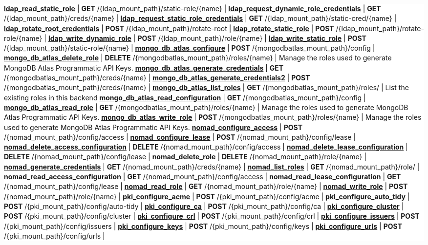 [**ldap_read_static_role**](SecretsApi.md#ldap_read_static_role) | **GET** /{ldap_mount_path}/static-role/{name} | 
[**ldap_request_dynamic_role_credentials**](SecretsApi.md#ldap_request_dynamic_role_credentials) | **GET** /{ldap_mount_path}/creds/{name} | 
[**ldap_request_static_role_credentials**](SecretsApi.md#ldap_request_static_role_credentials) | **GET** /{ldap_mount_path}/static-cred/{name} | 
[**ldap_rotate_root_credentials**](SecretsApi.md#ldap_rotate_root_credentials) | **POST** /{ldap_mount_path}/rotate-root | 
[**ldap_rotate_static_role**](SecretsApi.md#ldap_rotate_static_role) | **POST** /{ldap_mount_path}/rotate-role/{name} | 
[**ldap_write_dynamic_role**](SecretsApi.md#ldap_write_dynamic_role) | **POST** /{ldap_mount_path}/role/{name} | 
[**ldap_write_static_role**](SecretsApi.md#ldap_write_static_role) | **POST** /{ldap_mount_path}/static-role/{name} | 
[**mongo_db_atlas_configure**](SecretsApi.md#mongo_db_atlas_configure) | **POST** /{mongodbatlas_mount_path}/config | 
[**mongo_db_atlas_delete_role**](SecretsApi.md#mongo_db_atlas_delete_role) | **DELETE** /{mongodbatlas_mount_path}/roles/{name} | Manage the roles used to generate MongoDB Atlas Programmatic API Keys.
[**mongo_db_atlas_generate_credentials**](SecretsApi.md#mongo_db_atlas_generate_credentials) | **GET** /{mongodbatlas_mount_path}/creds/{name} | 
[**mongo_db_atlas_generate_credentials2**](SecretsApi.md#mongo_db_atlas_generate_credentials2) | **POST** /{mongodbatlas_mount_path}/creds/{name} | 
[**mongo_db_atlas_list_roles**](SecretsApi.md#mongo_db_atlas_list_roles) | **GET** /{mongodbatlas_mount_path}/roles/ | List the existing roles in this backend
[**mongo_db_atlas_read_configuration**](SecretsApi.md#mongo_db_atlas_read_configuration) | **GET** /{mongodbatlas_mount_path}/config | 
[**mongo_db_atlas_read_role**](SecretsApi.md#mongo_db_atlas_read_role) | **GET** /{mongodbatlas_mount_path}/roles/{name} | Manage the roles used to generate MongoDB Atlas Programmatic API Keys.
[**mongo_db_atlas_write_role**](SecretsApi.md#mongo_db_atlas_write_role) | **POST** /{mongodbatlas_mount_path}/roles/{name} | Manage the roles used to generate MongoDB Atlas Programmatic API Keys.
[**nomad_configure_access**](SecretsApi.md#nomad_configure_access) | **POST** /{nomad_mount_path}/config/access | 
[**nomad_configure_lease**](SecretsApi.md#nomad_configure_lease) | **POST** /{nomad_mount_path}/config/lease | 
[**nomad_delete_access_configuration**](SecretsApi.md#nomad_delete_access_configuration) | **DELETE** /{nomad_mount_path}/config/access | 
[**nomad_delete_lease_configuration**](SecretsApi.md#nomad_delete_lease_configuration) | **DELETE** /{nomad_mount_path}/config/lease | 
[**nomad_delete_role**](SecretsApi.md#nomad_delete_role) | **DELETE** /{nomad_mount_path}/role/{name} | 
[**nomad_generate_credentials**](SecretsApi.md#nomad_generate_credentials) | **GET** /{nomad_mount_path}/creds/{name} | 
[**nomad_list_roles**](SecretsApi.md#nomad_list_roles) | **GET** /{nomad_mount_path}/role/ | 
[**nomad_read_access_configuration**](SecretsApi.md#nomad_read_access_configuration) | **GET** /{nomad_mount_path}/config/access | 
[**nomad_read_lease_configuration**](SecretsApi.md#nomad_read_lease_configuration) | **GET** /{nomad_mount_path}/config/lease | 
[**nomad_read_role**](SecretsApi.md#nomad_read_role) | **GET** /{nomad_mount_path}/role/{name} | 
[**nomad_write_role**](SecretsApi.md#nomad_write_role) | **POST** /{nomad_mount_path}/role/{name} | 
[**pki_configure_acme**](SecretsApi.md#pki_configure_acme) | **POST** /{pki_mount_path}/config/acme | 
[**pki_configure_auto_tidy**](SecretsApi.md#pki_configure_auto_tidy) | **POST** /{pki_mount_path}/config/auto-tidy | 
[**pki_configure_ca**](SecretsApi.md#pki_configure_ca) | **POST** /{pki_mount_path}/config/ca | 
[**pki_configure_cluster**](SecretsApi.md#pki_configure_cluster) | **POST** /{pki_mount_path}/config/cluster | 
[**pki_configure_crl**](SecretsApi.md#pki_configure_crl) | **POST** /{pki_mount_path}/config/crl | 
[**pki_configure_issuers**](SecretsApi.md#pki_configure_issuers) | **POST** /{pki_mount_path}/config/issuers | 
[**pki_configure_keys**](SecretsApi.md#pki_configure_keys) | **POST** /{pki_mount_path}/config/keys | 
[**pki_configure_urls**](SecretsApi.md#pki_configure_urls) | **POST** /{pki_mount_path}/config/urls | 